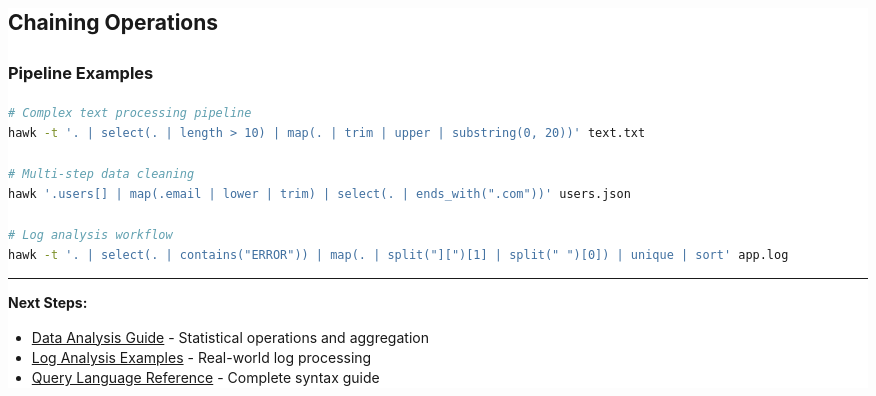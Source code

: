 ## Chaining Operations

### Pipeline Examples

```bash
# Complex text processing pipeline
hawk -t '. | select(. | length > 10) | map(. | trim | upper | substring(0, 20))' text.txt

# Multi-step data cleaning
hawk '.users[] | map(.email | lower | trim) | select(. | ends_with(".com"))' users.json

# Log analysis workflow
hawk -t '. | select(. | contains("ERROR")) | map(. | split("][")[1] | split(" ")[0]) | unique | sort' app.log
```

---

**Next Steps:**

- [Data Analysis Guide](data-analysis.md) - Statistical operations and aggregation
- [Log Analysis Examples](examples/log-analysis.md) - Real-world log processing
- [Query Language Reference](query-language.md) - Complete syntax guide
